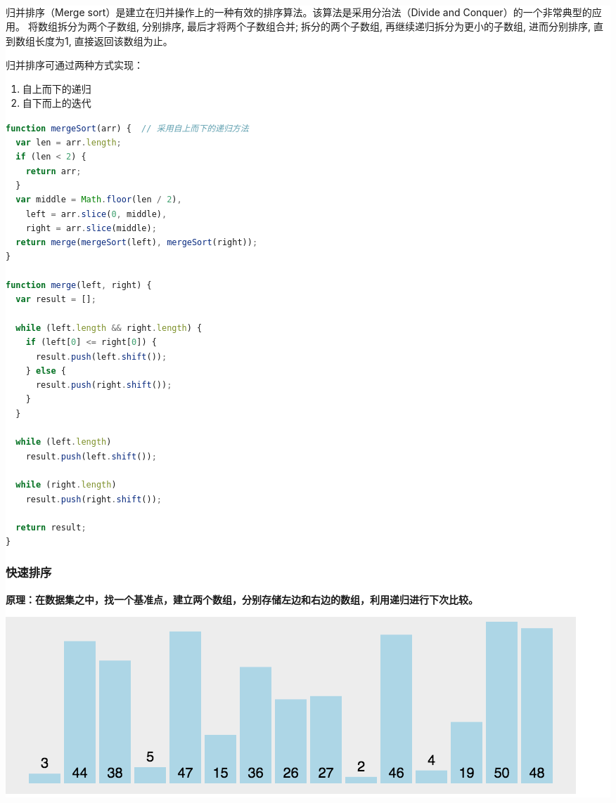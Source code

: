 归并排序（Merge sort）是建立在归并操作上的一种有效的排序算法。该算法是采用分治法（Divide and Conquer）的一个非常典型的应用。
将数组拆分为两个子数组, 分别排序, 最后才将两个子数组合并; 拆分的两个子数组, 再继续递归拆分为更小的子数组, 进而分别排序, 直到数组长度为1, 直接返回该数组为止。

归并排序可通过两种方式实现：

1. 自上而下的递归
2. 自下而上的迭代

```js
function mergeSort(arr) {  // 采用自上而下的递归方法
  var len = arr.length;
  if (len < 2) {
    return arr;
  }
  var middle = Math.floor(len / 2),
    left = arr.slice(0, middle),
    right = arr.slice(middle);
  return merge(mergeSort(left), mergeSort(right));
}

function merge(left, right) {
  var result = [];

  while (left.length && right.length) {
    if (left[0] <= right[0]) {
      result.push(left.shift());
    } else {
      result.push(right.shift());
    }
  }

  while (left.length)
    result.push(left.shift());

  while (right.length)
    result.push(right.shift());

  return result;
}
```





### 快速排序

**原理：在数据集之中，找一个基准点，建立两个数组，分别存储左边和右边的数组，利用递归进行下次比较。**

![img](image/1342059-20190514171256294-17717518.gif)
